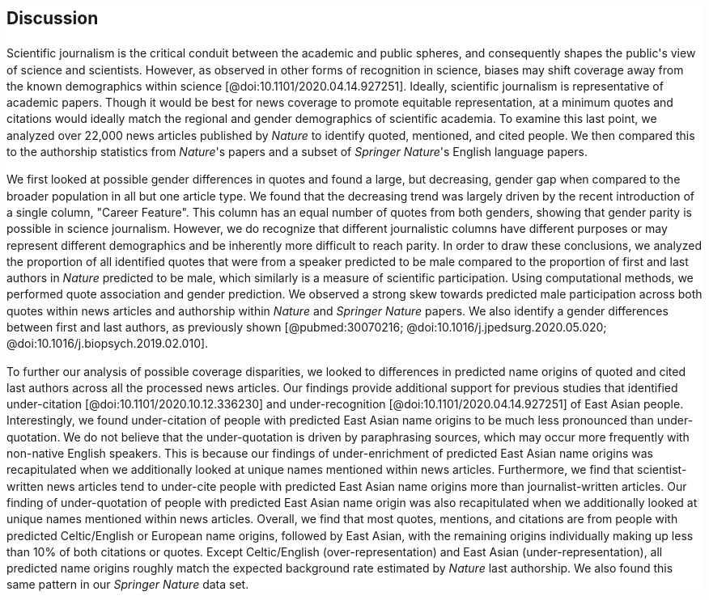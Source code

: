  


## Discussion
 

Scientific journalism is the critical conduit between the academic and public spheres, and consequently shapes the public's view of science and scientists.
However, as observed in other forms of recognition in science, biases may shift coverage away from the known demographics within science [@doi:10.1101/2020.04.14.927251].
Ideally, scientific journalism is representative of academic papers.
Though it would be best for news coverage to promote equitable representation, at a minimum quotes and citations would ideally match the regional and gender demographics of scientific academia.
To examine this last point, we analyzed over 22,000 news articles published by _Nature_ to identify quoted, mentioned, and cited people.
We then compared this to the authorship statistics from _Nature_'s papers and a subset of _Springer Nature_'s English language papers.

We first looked at possible gender differences in quotes and found a large, but decreasing, gender gap when compared to the broader population in all but one article type.
We found that the decreasing trend was largely driven by the recent introduction of a single column, "Career Feature".
This column has an equal number of quotes from both genders, showing that gender parity is possible in science journalism.
However, we do recognize that different journalistic columns have different purposes or may represent different demographics and be inherently more difficult to reach parity.
In order to draw these conclusions, we analyzed the proportion of all identified quotes that were from a speaker predicted to be male compared to the proportion of first and last authors in _Nature_ predicted to be male, which similarly is a measure of scientific participation.
Using computational methods, we performed quote association and gender prediction.
We observed a strong skew towards predicted male participation across both quotes within news articles and authorship within _Nature_ and _Springer Nature_ papers.
We also identify a gender differences between first and last authors, as previously shown [@pubmed:30070216; @doi:10.1016/j.jpedsurg.2020.05.020; @doi:10.1016/j.biopsych.2019.02.010].
 
To further our analysis of possible coverage disparities, we looked to differences in predicted name origins of quoted and cited last authors across all the processed news articles.
Our findings provide additional support for previous studies that identified under-citation [@doi:10.1101/2020.10.12.336230] and under-recognition [@doi:10.1101/2020.04.14.927251] of East Asian people.
Interestingly, we found under-citation of people with predicted East Asian name origins to be much less pronounced than under-quotation.
We do not believe that the under-quotation is driven by paraphrasing sources, which may occur more frequently with non-native English speakers.
This is because our findings of under-enrichment of predicted East Asian name origins was recapitulated when we additionally looked at unique names mentioned within news articles.
Furthermore, we find that scientist-written news articles tend to under-cite people with predicted East Asian name origins more than journalist-written articles.
Our finding of under-quotation of people with predicted East Asian name origin was also recapitulated when we additionally looked at unique names mentioned within news articles.
Overall, we find that most quotes, mentions, and citations are from people with predicted Celtic/English or European name origins, followed by East Asian, with the remaining origins individually making up less than 10% of both citations or quotes.
Except Celtic/English (over-representation) and East Asian (under-representation), all predicted name origins roughly match the expected background rate estimated by _Nature_ last authorship.
We also found this same pattern in our _Springer Nature_ data set.
 